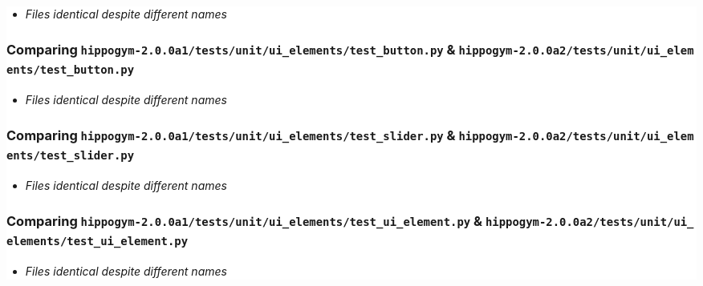  * *Files identical despite different names*

### Comparing `hippogym-2.0.0a1/tests/unit/ui_elements/test_button.py` & `hippogym-2.0.0a2/tests/unit/ui_elements/test_button.py`

 * *Files identical despite different names*

### Comparing `hippogym-2.0.0a1/tests/unit/ui_elements/test_slider.py` & `hippogym-2.0.0a2/tests/unit/ui_elements/test_slider.py`

 * *Files identical despite different names*

### Comparing `hippogym-2.0.0a1/tests/unit/ui_elements/test_ui_element.py` & `hippogym-2.0.0a2/tests/unit/ui_elements/test_ui_element.py`

 * *Files identical despite different names*

